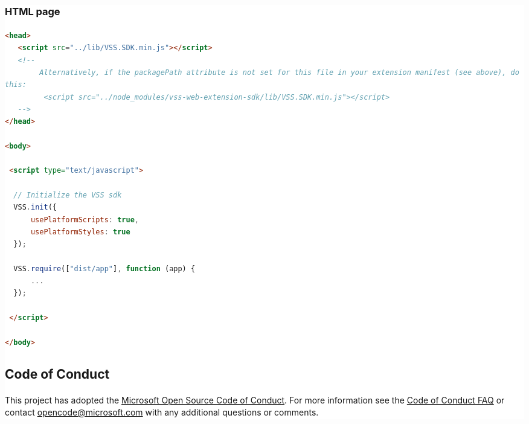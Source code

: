 ### HTML page

```html
<head>
   <script src="../lib/VSS.SDK.min.js"></script>
   <!-- 
        Alternatively, if the packagePath attribute is not set for this file in your extension manifest (see above), do this:
         <script src="../node_modules/vss-web-extension-sdk/lib/VSS.SDK.min.js"></script>
   -->
</head>

<body>

 <script type="text/javascript">

  // Initialize the VSS sdk
  VSS.init({
      usePlatformScripts: true,
      usePlatformStyles: true
  });

  VSS.require(["dist/app"], function (app) { 
      ...
  });

 </script>

</body>
```

## Code of Conduct

This project has adopted the [Microsoft Open Source Code of Conduct](https://opensource.microsoft.com/codeofconduct/). For more information see the [Code of Conduct FAQ](https://opensource.microsoft.com/codeofconduct/faq/) or contact [opencode@microsoft.com](mailto:opencode@microsoft.com) with any additional questions or comments.
